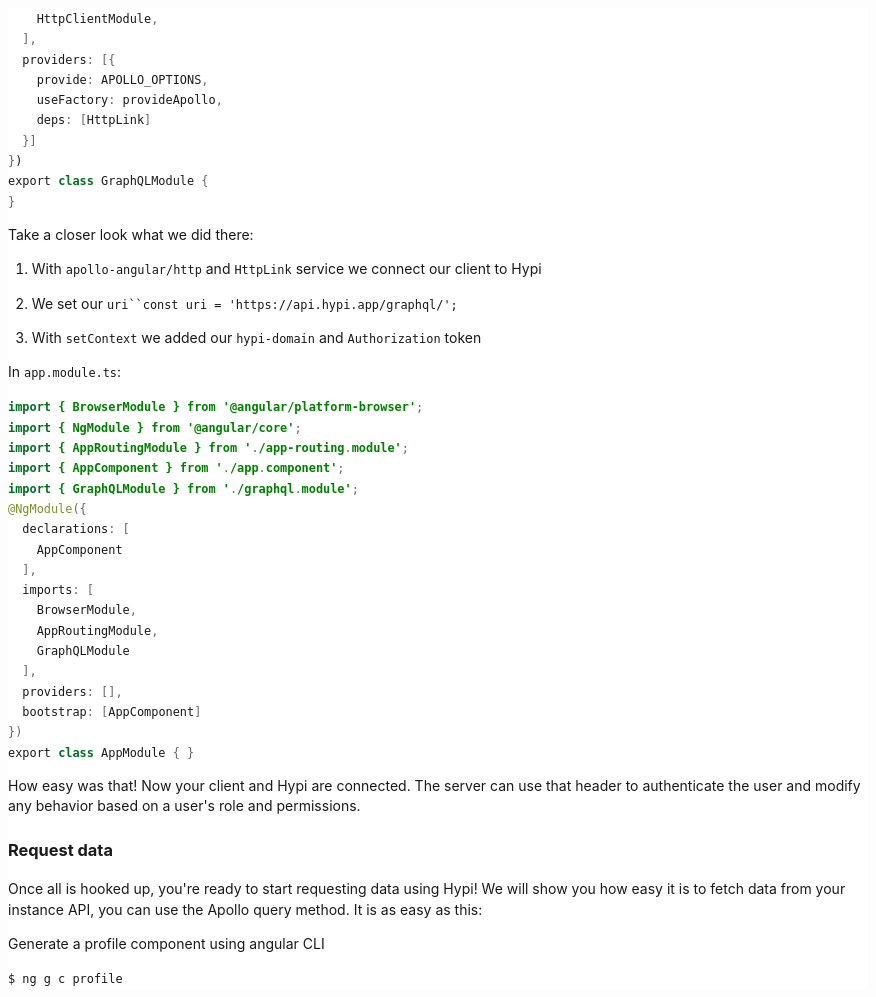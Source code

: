 ```java
    HttpClientModule,
  ],
  providers: [{
    provide: APOLLO_OPTIONS,
    useFactory: provideApollo,
    deps: [HttpLink]
  }]
})
export class GraphQLModule {
}
```
Take a closer look what we did there:

1.  With `apollo-angular/http` and `HttpLink` service we connect our client to Hypi
    
2.  We set our `uri``const uri = 'https://api.hypi.app/graphql/';`
    
3.  With `setContext` we added our `hypi-domain` and `Authorization` token
    

In `app.module.ts`:

```java
import { BrowserModule } from '@angular/platform-browser';
import { NgModule } from '@angular/core';
import { AppRoutingModule } from './app-routing.module';
import { AppComponent } from './app.component';
import { GraphQLModule } from './graphql.module';
@NgModule({
  declarations: [
    AppComponent
  ],
  imports: [
    BrowserModule,
    AppRoutingModule,
    GraphQLModule
  ],
  providers: [],
  bootstrap: [AppComponent]
})
export class AppModule { }
```

How easy was that! Now your client and Hypi are connected. The server can use that header to authenticate the user and modify any behavior based on a user's role and permissions.

### Request data

Once all is hooked up, you're ready to start requesting data using Hypi! We will show you how easy it is to fetch data from your instance API, you can use the Apollo query method. It is as easy as this:

Generate a profile component using angular CLI

    $ ng g c profile
